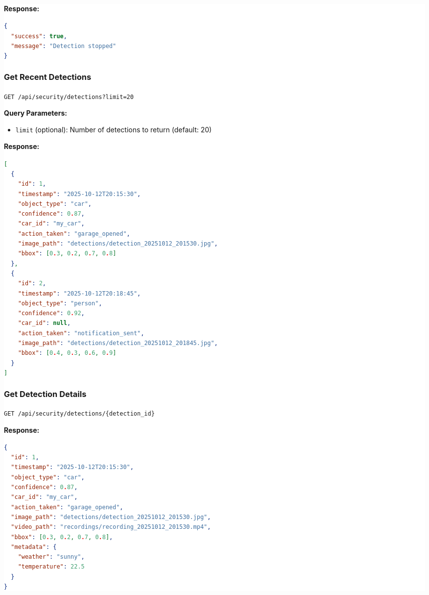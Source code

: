 **Response:**
```json
{
  "success": true,
  "message": "Detection stopped"
}
```

### Get Recent Detections

```http
GET /api/security/detections?limit=20
```

**Query Parameters:**
- `limit` (optional): Number of detections to return (default: 20)

**Response:**
```json
[
  {
    "id": 1,
    "timestamp": "2025-10-12T20:15:30",
    "object_type": "car",
    "confidence": 0.87,
    "car_id": "my_car",
    "action_taken": "garage_opened",
    "image_path": "detections/detection_20251012_201530.jpg",
    "bbox": [0.3, 0.2, 0.7, 0.8]
  },
  {
    "id": 2,
    "timestamp": "2025-10-12T20:18:45",
    "object_type": "person",
    "confidence": 0.92,
    "car_id": null,
    "action_taken": "notification_sent",
    "image_path": "detections/detection_20251012_201845.jpg",
    "bbox": [0.4, 0.3, 0.6, 0.9]
  }
]
```

### Get Detection Details

```http
GET /api/security/detections/{detection_id}
```

**Response:**
```json
{
  "id": 1,
  "timestamp": "2025-10-12T20:15:30",
  "object_type": "car",
  "confidence": 0.87,
  "car_id": "my_car",
  "action_taken": "garage_opened",
  "image_path": "detections/detection_20251012_201530.jpg",
  "video_path": "recordings/recording_20251012_201530.mp4",
  "bbox": [0.3, 0.2, 0.7, 0.8],
  "metadata": {
    "weather": "sunny",
    "temperature": 22.5
  }
}
```
